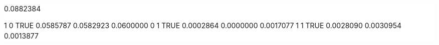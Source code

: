 0.0882384
</td>
</tr>
<tr>
<td style="text-align:right;">
1
</td>
<td style="text-align:right;">
0
</td>
<td style="text-align:left;">
TRUE
</td>
<td style="text-align:right;">
0.0585787
</td>
<td style="text-align:right;">
0.0582923
</td>
<td style="text-align:right;">
0.0600000
</td>
</tr>
<tr>
<td style="text-align:right;">
0
</td>
<td style="text-align:right;">
1
</td>
<td style="text-align:left;">
TRUE
</td>
<td style="text-align:right;">
0.0002864
</td>
<td style="text-align:right;">
0.0000000
</td>
<td style="text-align:right;">
0.0017077
</td>
</tr>
<tr>
<td style="text-align:right;">
1
</td>
<td style="text-align:right;">
1
</td>
<td style="text-align:left;">
TRUE
</td>
<td style="text-align:right;">
0.0028090
</td>
<td style="text-align:right;">
0.0030954
</td>
<td style="text-align:right;">
0.0013877
</td>
</tr>
</tbody>